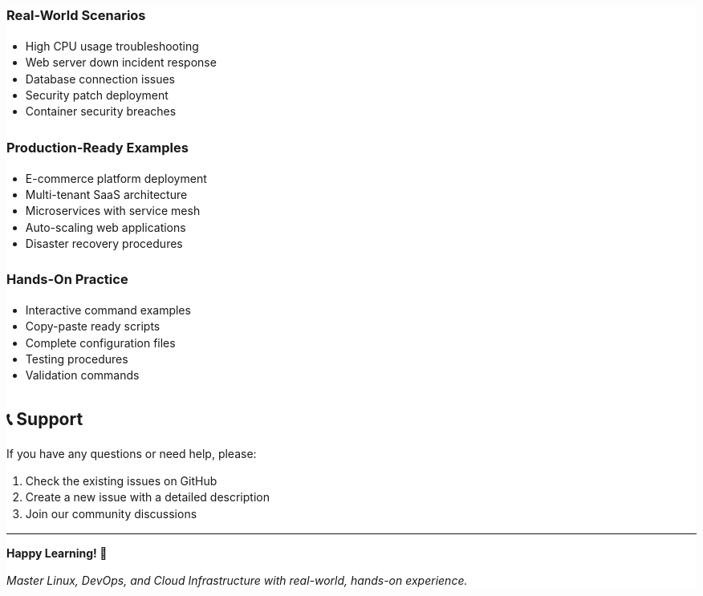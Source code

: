 ### Real-World Scenarios
- High CPU usage troubleshooting
- Web server down incident response
- Database connection issues
- Security patch deployment
- Container security breaches

### Production-Ready Examples
- E-commerce platform deployment
- Multi-tenant SaaS architecture
- Microservices with service mesh
- Auto-scaling web applications
- Disaster recovery procedures

### Hands-On Practice
- Interactive command examples
- Copy-paste ready scripts
- Complete configuration files
- Testing procedures
- Validation commands

## 📞 Support

If you have any questions or need help, please:

1. Check the existing issues on GitHub
2. Create a new issue with a detailed description
3. Join our community discussions

---

**Happy Learning! 🚀**

*Master Linux, DevOps, and Cloud Infrastructure with real-world, hands-on experience.*
